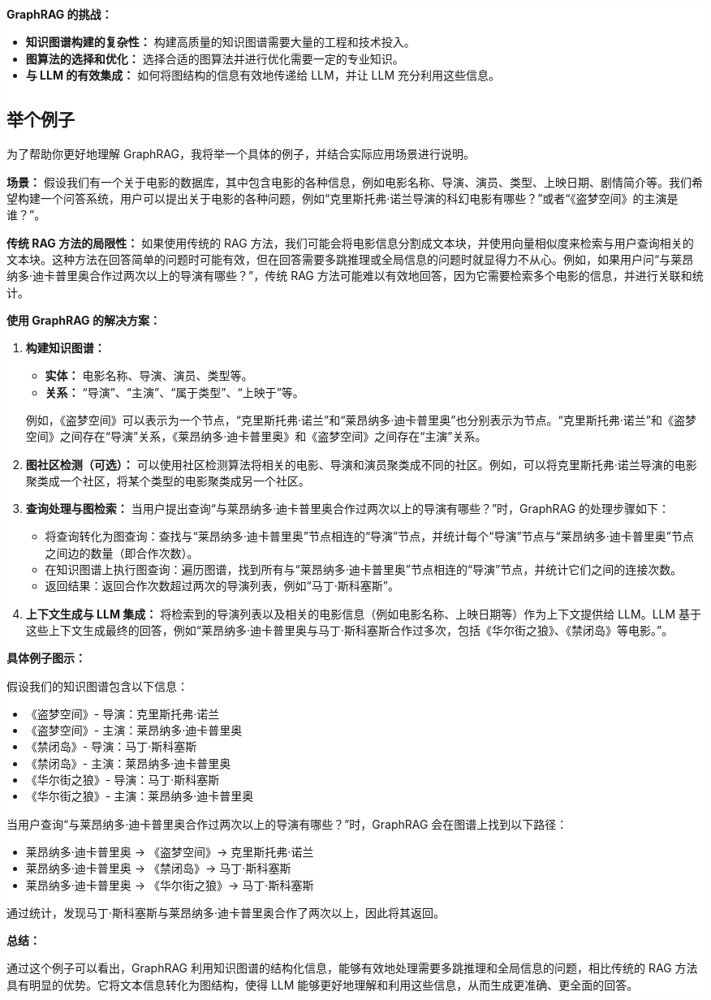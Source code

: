 **GraphRAG 的挑战：**

*   **知识图谱构建的复杂性：** 构建高质量的知识图谱需要大量的工程和技术投入。
*   **图算法的选择和优化：** 选择合适的图算法并进行优化需要一定的专业知识。
*   **与 LLM 的有效集成：** 如何将图结构的信息有效地传递给 LLM，并让 LLM 充分利用这些信息。


## 举个例子
为了帮助你更好地理解 GraphRAG，我将举一个具体的例子，并结合实际应用场景进行说明。

**场景：** 假设我们有一个关于电影的数据库，其中包含电影的各种信息，例如电影名称、导演、演员、类型、上映日期、剧情简介等。我们希望构建一个问答系统，用户可以提出关于电影的各种问题，例如“克里斯托弗·诺兰导演的科幻电影有哪些？”或者“《盗梦空间》的主演是谁？”。

**传统 RAG 方法的局限性：** 如果使用传统的 RAG 方法，我们可能会将电影信息分割成文本块，并使用向量相似度来检索与用户查询相关的文本块。这种方法在回答简单的问题时可能有效，但在回答需要多跳推理或全局信息的问题时就显得力不从心。例如，如果用户问“与莱昂纳多·迪卡普里奥合作过两次以上的导演有哪些？”，传统 RAG 方法可能难以有效地回答，因为它需要检索多个电影的信息，并进行关联和统计。

**使用 GraphRAG 的解决方案：**

1.  **构建知识图谱：**
    *   **实体：** 电影名称、导演、演员、类型等。
    *   **关系：** “导演”、“主演”、“属于类型”、“上映于”等。

    例如，《盗梦空间》可以表示为一个节点，“克里斯托弗·诺兰”和“莱昂纳多·迪卡普里奥”也分别表示为节点。“克里斯托弗·诺兰”和《盗梦空间》之间存在“导演”关系，《莱昂纳多·迪卡普里奥》和《盗梦空间》之间存在“主演”关系。

2.  **图社区检测（可选）：** 可以使用社区检测算法将相关的电影、导演和演员聚类成不同的社区。例如，可以将克里斯托弗·诺兰导演的电影聚类成一个社区，将某个类型的电影聚类成另一个社区。

3.  **查询处理与图检索：** 当用户提出查询“与莱昂纳多·迪卡普里奥合作过两次以上的导演有哪些？”时，GraphRAG 的处理步骤如下：
    *   将查询转化为图查询：查找与“莱昂纳多·迪卡普里奥”节点相连的“导演”节点，并统计每个“导演”节点与“莱昂纳多·迪卡普里奥”节点之间边的数量（即合作次数）。
    *   在知识图谱上执行图查询：遍历图谱，找到所有与“莱昂纳多·迪卡普里奥”节点相连的“导演”节点，并统计它们之间的连接次数。
    *   返回结果：返回合作次数超过两次的导演列表，例如“马丁·斯科塞斯”。

4.  **上下文生成与 LLM 集成：** 将检索到的导演列表以及相关的电影信息（例如电影名称、上映日期等）作为上下文提供给 LLM。LLM 基于这些上下文生成最终的回答，例如“莱昂纳多·迪卡普里奥与马丁·斯科塞斯合作过多次，包括《华尔街之狼》、《禁闭岛》等电影。”。

**具体例子图示：**

假设我们的知识图谱包含以下信息：

*   《盗梦空间》- 导演：克里斯托弗·诺兰
*   《盗梦空间》- 主演：莱昂纳多·迪卡普里奥
*   《禁闭岛》- 导演：马丁·斯科塞斯
*   《禁闭岛》- 主演：莱昂纳多·迪卡普里奥
*   《华尔街之狼》- 导演：马丁·斯科塞斯
*   《华尔街之狼》- 主演：莱昂纳多·迪卡普里奥

当用户查询“与莱昂纳多·迪卡普里奥合作过两次以上的导演有哪些？”时，GraphRAG 会在图谱上找到以下路径：

*   莱昂纳多·迪卡普里奥 -> 《盗梦空间》-> 克里斯托弗·诺兰
*   莱昂纳多·迪卡普里奥 -> 《禁闭岛》-> 马丁·斯科塞斯
*   莱昂纳多·迪卡普里奥 -> 《华尔街之狼》-> 马丁·斯科塞斯

通过统计，发现马丁·斯科塞斯与莱昂纳多·迪卡普里奥合作了两次以上，因此将其返回。

**总结：**

通过这个例子可以看出，GraphRAG 利用知识图谱的结构化信息，能够有效地处理需要多跳推理和全局信息的问题，相比传统的 RAG 方法具有明显的优势。它将文本信息转化为图结构，使得 LLM 能够更好地理解和利用这些信息，从而生成更准确、更全面的回答。
